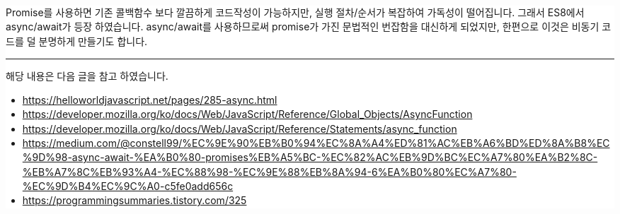 Promise를 사용하면 기존 콜백함수 보다 깔끔하게 코드작성이 가능하지만, 실행 절차/순서가 복잡하여 가독성이 떨어집니다. 그래서 ES8에서 async/await가 등장 하였습니다. async/await를 사용하므로써 promise가 가진 문법적인 번잡함을 대신하게 되었지만, 한편으로 이것은 비동기 코드를 덜 분명하게 만들기도 합니다.

---

해당 내용은 다음 글을 참고 하였습니다.

- https://helloworldjavascript.net/pages/285-async.html
- https://developer.mozilla.org/ko/docs/Web/JavaScript/Reference/Global_Objects/AsyncFunction
- https://developer.mozilla.org/ko/docs/Web/JavaScript/Reference/Statements/async_function
- https://medium.com/@constell99/%EC%9E%90%EB%B0%94%EC%8A%A4%ED%81%AC%EB%A6%BD%ED%8A%B8%EC%9D%98-async-await-%EA%B0%80-promises%EB%A5%BC-%EC%82%AC%EB%9D%BC%EC%A7%80%EA%B2%8C-%EB%A7%8C%EB%93%A4-%EC%88%98-%EC%9E%88%EB%8A%94-6%EA%B0%80%EC%A7%80-%EC%9D%B4%EC%9C%A0-c5fe0add656c
- https://programmingsummaries.tistory.com/325
